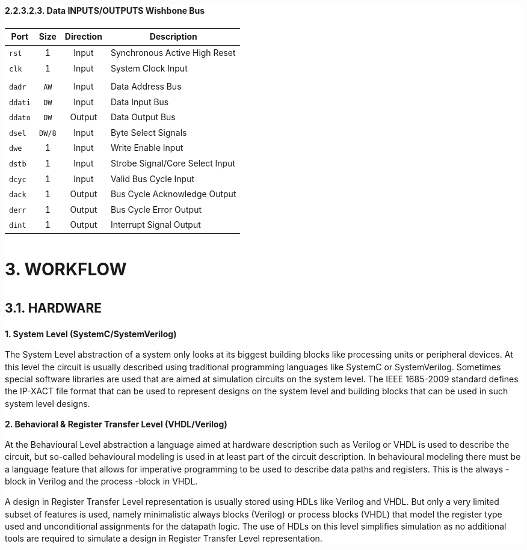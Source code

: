 #### 2.2.3.2.3. Data INPUTS/OUTPUTS Wishbone Bus

| Port    |  Size  | Direction | Description                     |
| ------- |:------:|:---------:| ------------------------------- |
| `rst`   |    1   |   Input   | Synchronous Active High Reset   |
| `clk`   |    1   |   Input   | System Clock Input              |
|         |        |           |                                 |
| `dadr`  |  `AW`  |   Input   | Data Address Bus                |
| `ddati` |  `DW`  |   Input   | Data Input Bus                  |
| `ddato` |  `DW`  |   Output  | Data Output Bus                 |
| `dsel`  | `DW/8` |   Input   | Byte Select Signals             |
| `dwe`   |    1   |   Input   | Write Enable Input              |
| `dstb`  |    1   |   Input   | Strobe Signal/Core Select Input |
| `dcyc`  |    1   |   Input   | Valid Bus Cycle Input           |
| `dack`  |    1   |   Output  | Bus Cycle Acknowledge Output    |
| `derr`  |    1   |   Output  | Bus Cycle Error Output          |
| `dint`  |    1   |   Output  | Interrupt Signal Output         |

# 3. WORKFLOW

## 3.1. HARDWARE

**1. System Level (SystemC/SystemVerilog)**

The System Level abstraction of a system only looks at its biggest building blocks like processing units or peripheral devices. At this level the circuit is usually described using traditional programming languages like SystemC or SystemVerilog. Sometimes special software libraries are used that are aimed at simulation circuits on the system level. The IEEE 1685-2009 standard defines the IP-XACT file format that can be used to represent designs on the system level and building blocks that can be used in such system level designs.

**2. Behavioral & Register Transfer Level (VHDL/Verilog)**

At the Behavioural Level abstraction a language aimed at hardware description such as Verilog or VHDL is used to describe the circuit, but so-called behavioural modeling is used in at least part of the circuit description. In behavioural modeling there must be a language feature that allows for imperative programming to be used to describe data paths and registers. This is the always -block in Verilog and the process -block in VHDL.

A design in Register Transfer Level representation is usually stored using HDLs like Verilog and VHDL. But only a very limited subset of features is used, namely minimalistic always blocks (Verilog) or process blocks (VHDL) that model the register type used and unconditional assignments for the datapath logic. The use of HDLs on this level simplifies simulation as no additional tools are required to simulate a design in Register Transfer Level representation.
